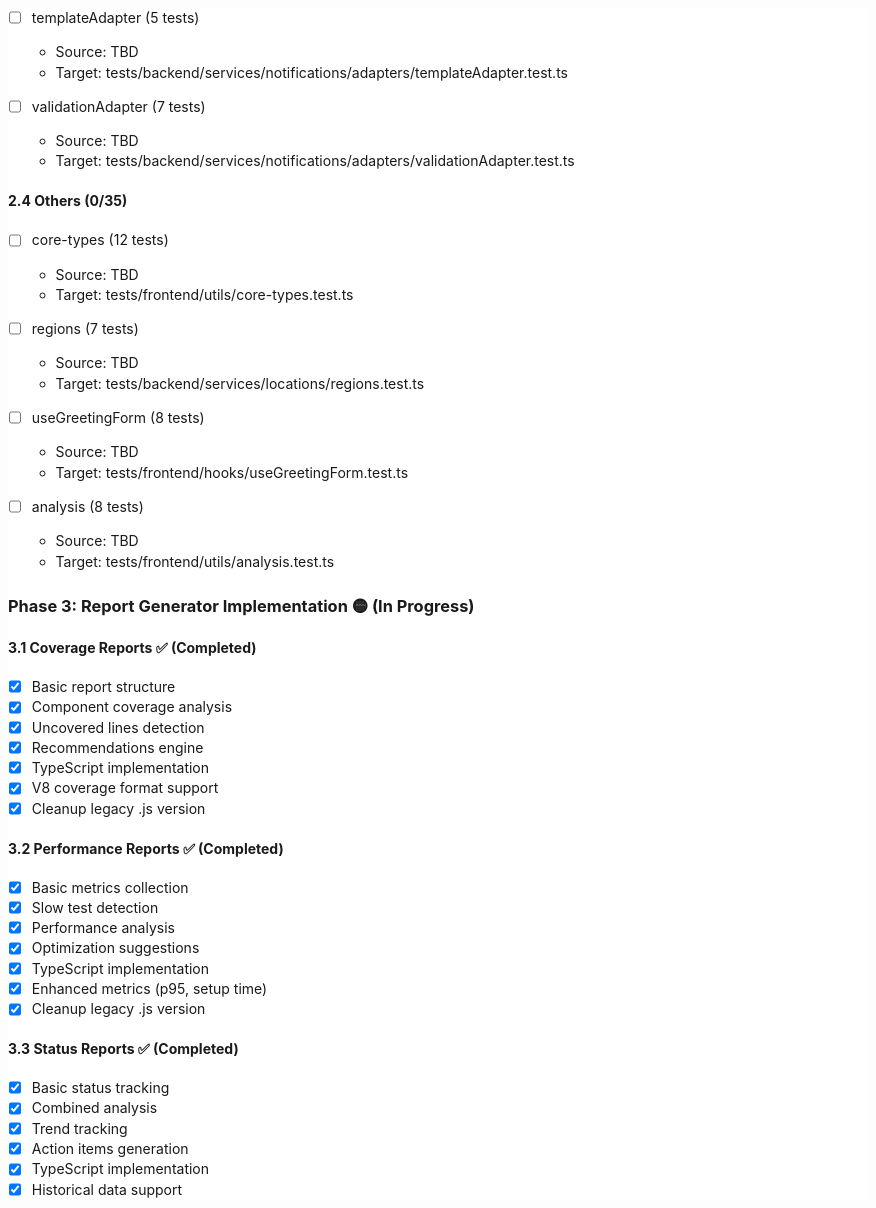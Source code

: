 - [ ] templateAdapter (5 tests)

  - Source: TBD
  - Target: tests/backend/services/notifications/adapters/templateAdapter.test.ts

- [ ] validationAdapter (7 tests)
  - Source: TBD
  - Target: tests/backend/services/notifications/adapters/validationAdapter.test.ts

#### 2.4 Others (0/35)

- [ ] core-types (12 tests)

  - Source: TBD
  - Target: tests/frontend/utils/core-types.test.ts

- [ ] regions (7 tests)

  - Source: TBD
  - Target: tests/backend/services/locations/regions.test.ts

- [ ] useGreetingForm (8 tests)

  - Source: TBD
  - Target: tests/frontend/hooks/useGreetingForm.test.ts

- [ ] analysis (8 tests)
  - Source: TBD
  - Target: tests/frontend/utils/analysis.test.ts

### Phase 3: Report Generator Implementation 🟡 (In Progress)

#### 3.1 Coverage Reports ✅ (Completed)

- [x] Basic report structure
- [x] Component coverage analysis
- [x] Uncovered lines detection
- [x] Recommendations engine
- [x] TypeScript implementation
- [x] V8 coverage format support
- [x] Cleanup legacy .js version

#### 3.2 Performance Reports ✅ (Completed)

- [x] Basic metrics collection
- [x] Slow test detection
- [x] Performance analysis
- [x] Optimization suggestions
- [x] TypeScript implementation
- [x] Enhanced metrics (p95, setup time)
- [x] Cleanup legacy .js version

#### 3.3 Status Reports ✅ (Completed)

- [x] Basic status tracking
- [x] Combined analysis
- [x] Trend tracking
- [x] Action items generation
- [x] TypeScript implementation
- [x] Historical data support
